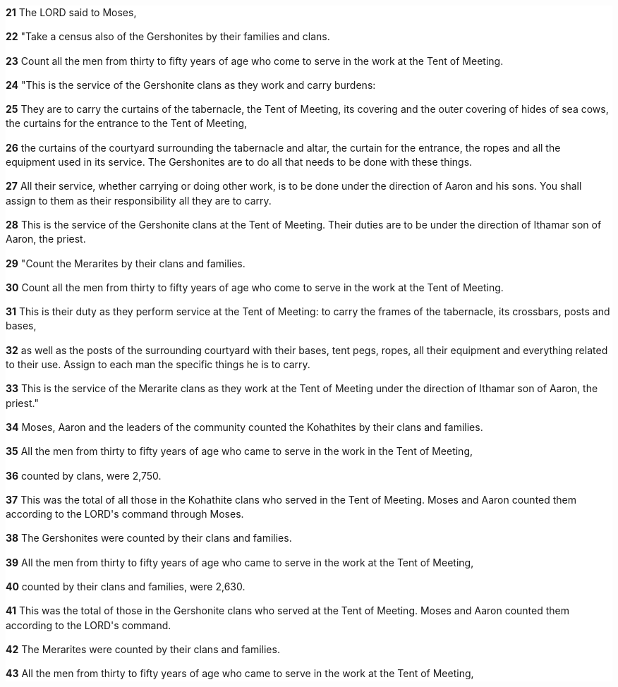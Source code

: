 **21** The LORD said to Moses,

**22** "Take a census also of the Gershonites by their families and clans.

**23** Count all the men from thirty to fifty years of age who come to serve in the work at the Tent of Meeting.

**24** "This is the service of the Gershonite clans as they work and carry burdens:

**25** They are to carry the curtains of the tabernacle, the Tent of Meeting, its covering and the outer covering of hides of sea cows, the curtains for the entrance to the Tent of Meeting,

**26** the curtains of the courtyard surrounding the tabernacle and altar, the curtain for the entrance, the ropes and all the equipment used in its service. The Gershonites are to do all that needs to be done with these things.

**27** All their service, whether carrying or doing other work, is to be done under the direction of Aaron and his sons. You shall assign to them as their responsibility all they are to carry.

**28** This is the service of the Gershonite clans at the Tent of Meeting. Their duties are to be under the direction of Ithamar son of Aaron, the priest.

**29** "Count the Merarites by their clans and families.

**30** Count all the men from thirty to fifty years of age who come to serve in the work at the Tent of Meeting.

**31** This is their duty as they perform service at the Tent of Meeting: to carry the frames of the tabernacle, its crossbars, posts and bases,

**32** as well as the posts of the surrounding courtyard with their bases, tent pegs, ropes, all their equipment and everything related to their use. Assign to each man the specific things he is to carry.

**33** This is the service of the Merarite clans as they work at the Tent of Meeting under the direction of Ithamar son of Aaron, the priest."

**34** Moses, Aaron and the leaders of the community counted the Kohathites by their clans and families.

**35** All the men from thirty to fifty years of age who came to serve in the work in the Tent of Meeting,

**36** counted by clans, were 2,750.

**37** This was the total of all those in the Kohathite clans who served in the Tent of Meeting. Moses and Aaron counted them according to the LORD's command through Moses.

**38** The Gershonites were counted by their clans and families.

**39** All the men from thirty to fifty years of age who came to serve in the work at the Tent of Meeting,

**40** counted by their clans and families, were 2,630.

**41** This was the total of those in the Gershonite clans who served at the Tent of Meeting. Moses and Aaron counted them according to the LORD's command.

**42** The Merarites were counted by their clans and families.

**43** All the men from thirty to fifty years of age who came to serve in the work at the Tent of Meeting,
